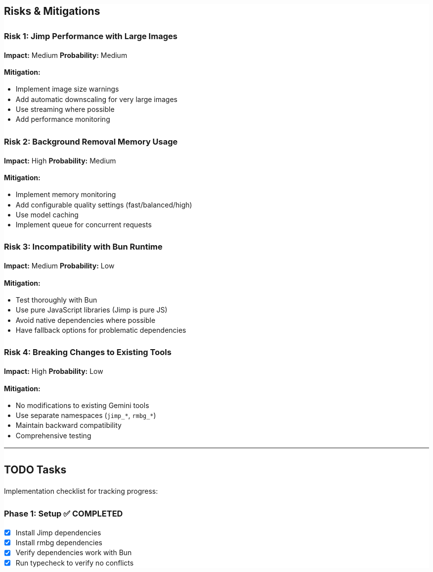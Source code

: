 
## Risks & Mitigations

### Risk 1: Jimp Performance with Large Images

**Impact:** Medium
**Probability:** Medium

**Mitigation:**
- Implement image size warnings
- Add automatic downscaling for very large images
- Use streaming where possible
- Add performance monitoring

### Risk 2: Background Removal Memory Usage

**Impact:** High
**Probability:** Medium

**Mitigation:**
- Implement memory monitoring
- Add configurable quality settings (fast/balanced/high)
- Use model caching
- Implement queue for concurrent requests

### Risk 3: Incompatibility with Bun Runtime

**Impact:** Medium
**Probability:** Low

**Mitigation:**
- Test thoroughly with Bun
- Use pure JavaScript libraries (Jimp is pure JS)
- Avoid native dependencies where possible
- Have fallback options for problematic dependencies

### Risk 4: Breaking Changes to Existing Tools

**Impact:** High
**Probability:** Low

**Mitigation:**
- No modifications to existing Gemini tools
- Use separate namespaces (`jimp_*`, `rmbg_*`)
- Maintain backward compatibility
- Comprehensive testing

---

## TODO Tasks

Implementation checklist for tracking progress:

### Phase 1: Setup ✅ COMPLETED
- [x] Install Jimp dependencies
- [x] Install rmbg dependencies
- [x] Verify dependencies work with Bun
- [x] Run typecheck to verify no conflicts

